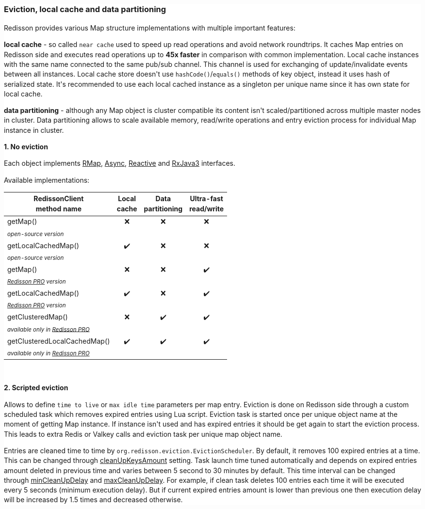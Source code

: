 ### Eviction, local cache and data partitioning

Redisson provides various Map structure implementations with multiple important features:  

**local cache** - so called `near cache` used to speed up read operations and avoid network roundtrips. It caches Map entries on Redisson side and executes read operations up to **45x faster** in comparison with common implementation. Local cache instances with the same name connected to the same pub/sub channel. This channel is used for exchanging of update/invalidate events between all instances. Local cache store doesn't use `hashCode()`/`equals()` methods of key object, instead it uses hash of serialized state. It's recommended to use each local cached instance as a singleton per unique name since it has own state for local cache.

**data partitioning** - although any Map object is cluster compatible its content isn't scaled/partitioned across multiple master nodes in cluster. Data partitioning allows to scale available memory, read/write operations and entry eviction process for individual Map instance in cluster.  

**1. No eviction** 

Each object implements [RMap](https://static.javadoc.io/org.redisson/redisson/latest/org/redisson/api/RMap.html), [Async](https://static.javadoc.io/org.redisson/redisson/latest/org/redisson/api/RMapAsync.html), [Reactive](https://static.javadoc.io/org.redisson/redisson/latest/org/redisson/api/RMapReactive.html) and [RxJava3](https://static.javadoc.io/org.redisson/redisson/latest/org/redisson/api/RMapRx.html) interfaces.

Available implementations:

|RedissonClient<br/>method name | Local<br/>cache | Data<br/>partitioning | Ultra-fast<br/>read/write |
| ------------- | :-----------: | :-----------:| :---------:|
|getMap()<br/><sub><i>open-source version</i></sub> | ❌ | ❌ | ❌ |
|getLocalCachedMap()<br/><sub><i>open-source version</i></sub> | ✔️ | ❌ | ❌ |
|getMap()<br/><sub><i>[Redisson PRO](https://redisson.pro) version</i></sub> | ❌ | ❌ | ✔️ |
|getLocalCachedMap()<br/><sub><i>[Redisson PRO](https://redisson.pro) version</i></sub> | ✔️ | ❌ | ✔️ |
|getClusteredMap()<br/><sub><i>available only in [Redisson PRO](https://redisson.pro)</i></sub> | ❌ | ✔️ | ✔️ |
|getClusteredLocalCachedMap()<br/><sub><i>available only in [Redisson PRO](https://redisson.pro)</i></sub> | ✔️ | ✔️ | ✔️ |
<br/>

**2. Scripted eviction** 

Allows to define `time to live` or `max idle time` parameters per map entry. Eviction is done on Redisson side through a custom scheduled task which removes expired entries using Lua script. Eviction task is started once per unique object name at the moment of getting Map instance. If instance isn't used and has expired entries it should be get again to start the eviction process. This leads to extra Redis or Valkey calls and eviction task per unique map object name. 

Entries are cleaned time to time by `org.redisson.eviction.EvictionScheduler`. By default, it removes 100 expired entries at a time. This can be changed through [cleanUpKeysAmount](../configuration.md) setting. Task launch time tuned automatically and depends on expired entries amount deleted in previous time and varies between 5 second to 30 minutes by default. This time interval can be changed through [minCleanUpDelay](../configuration.md) and [maxCleanUpDelay](../configuration.md). For example, if clean task deletes 100 entries each time it will be executed every 5 seconds (minimum execution delay). But if current expired entries amount is lower than previous one then execution delay will be increased by 1.5 times and decreased otherwise.
